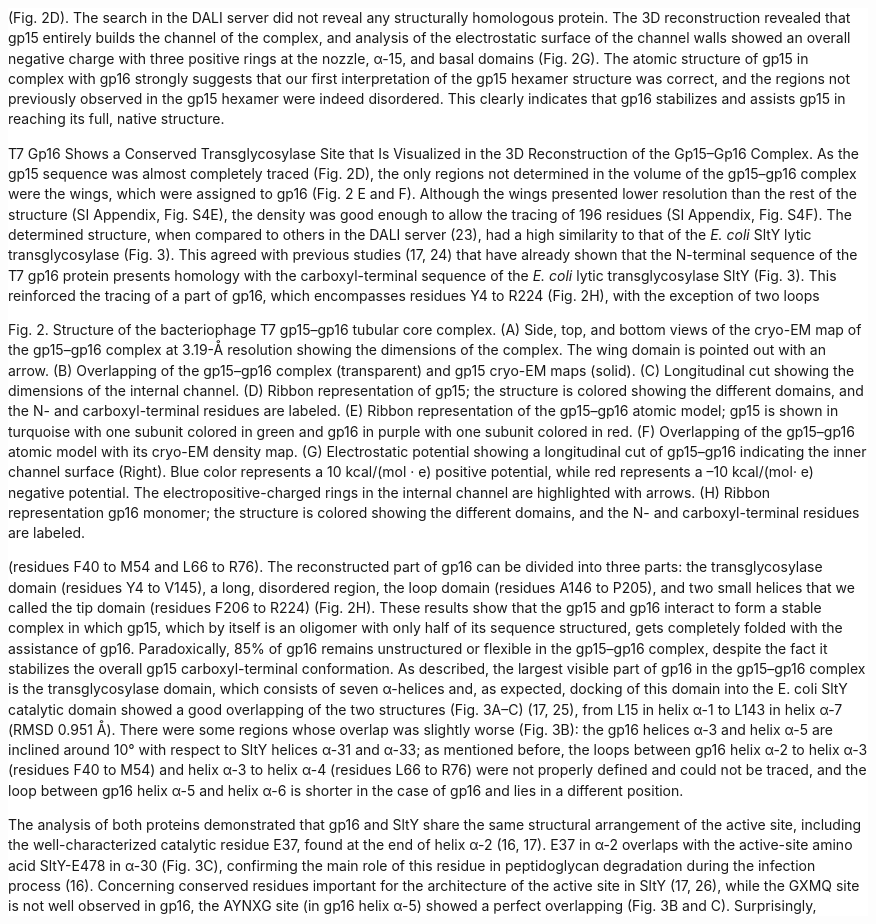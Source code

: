 (Fig. 2D). The search in the DALI server did not reveal any structurally homologous protein. The 3D reconstruction revealed that gp15 entirely builds the channel of the complex, and analysis of the electrostatic surface of the channel walls showed an overall negative charge with three positive rings at the nozzle, α-15, and basal domains (Fig. 2G). The atomic structure of gp15 in complex with gp16 strongly suggests that our first interpretation of the gp15 hexamer structure was correct, and the regions not previously observed in the gp15 hexamer were indeed disordered. This clearly indicates that gp16 stabilizes and assists gp15 in reaching its full, native structure.

T7 Gp16 Shows a Conserved Transglycosylase Site that Is Visualized in the 3D Reconstruction of the Gp15–Gp16 Complex. As the gp15 sequence was almost completely traced (Fig. 2D), the only regions not determined in the volume of the gp15–gp16 complex were the wings, which were assigned to gp16 (Fig. 2 E and F). Although the wings presented lower resolution than the rest of the structure (SI Appendix, Fig. S4E), the density was good enough to allow the tracing of 196 residues (SI Appendix, Fig. S4F). The determined structure, when compared to others in the DALI server (23), had a high similarity to that of the *E. coli* SltY lytic transglycosylase (Fig. 3). This agreed with previous studies (17, 24) that have already shown that the N-terminal sequence of the T7 gp16 protein presents homology with the carboxyl-terminal sequence of the *E. coli* lytic transglycosylase SltY (Fig. 3). This reinforced the tracing of a part of gp16, which encompasses residues Y4 to R224 (Fig. 2H), with the exception of two loops

Fig. 2. Structure of the bacteriophage T7 gp15–gp16 tubular core complex. (A) Side, top, and bottom views of the cryo-EM map of the gp15–gp16 complex at 3.19-Å resolution showing the dimensions of the complex. The wing domain is pointed out with an arrow. (B) Overlapping of the gp15–gp16 complex (transparent) and gp15 cryo-EM maps (solid). (C) Longitudinal cut showing the dimensions of the internal channel. (D) Ribbon representation of gp15; the structure is colored showing the different domains, and the N- and carboxyl-terminal residues are labeled. (E) Ribbon representation of the gp15–gp16 atomic model; gp15 is shown in turquoise with one subunit colored in green and gp16 in purple with one subunit colored in red. (F) Overlapping of the gp15–gp16 atomic model with its cryo-EM density map. (G) Electrostatic potential showing a longitudinal cut of gp15–gp16 indicating the inner channel surface (Right). Blue color represents a 10 kcal/(mol · e) positive potential, while red represents a –10 kcal/(mol· e) negative potential. The electropositive-charged rings in the internal channel are highlighted with arrows. (H) Ribbon representation gp16 monomer; the structure is colored showing the different domains, and the N- and carboxyl-terminal residues are labeled.

(residues F40 to M54 and L66 to R76). The reconstructed part of gp16 can be divided into three parts: the transglycosylase domain (residues Y4 to V145), a long, disordered region, the loop domain (residues A146 to P205), and two small helices that we called the tip domain (residues F206 to R224) (Fig. 2H). These results show that the gp15 and gp16 interact to form a stable complex in which gp15, which by itself is an oligomer with only half of its sequence structured, gets completely folded with the assistance of gp16. Paradoxically, 85% of gp16 remains unstructured or flexible in the gp15–gp16 complex, despite the fact it stabilizes the overall gp15 carboxyl-terminal conformation. As described, the largest visible part of gp16 in the gp15–gp16 complex is the transglycosylase domain, which consists of seven α-helices and, as expected, docking of this domain into the E. coli SltY catalytic domain showed a good overlapping of the two structures (Fig. 3A–C) (17, 25), from L15 in helix α-1 to L143 in helix α-7 (RMSD 0.951 Å). There were some regions whose overlap was slightly worse (Fig. 3B): the gp16 helices α-3 and helix α-5 are inclined around 10° with respect to SltY helices α-31 and α-33; as mentioned before, the loops between gp16 helix α-2 to helix α-3 (residues F40 to M54) and helix α-3 to helix α-4 (residues L66 to R76) were not properly defined and could not be traced, and the loop between gp16 helix α-5 and helix α-6 is shorter in the case of gp16 and lies in a different position.

The analysis of both proteins demonstrated that gp16 and SltY share the same structural arrangement of the active site, including the well-characterized catalytic residue E37, found at the end of helix α-2 (16, 17). E37 in α-2 overlaps with the active-site amino acid SltY-E478 in α-30 (Fig. 3C), confirming the main role of this residue in peptidoglycan degradation during the infection process (16). Concerning conserved residues important for the architecture of the active site in SltY (17, 26), while the GXMQ site is not well observed in gp16, the AYNXG site (in gp16 helix α-5) showed a perfect overlapping (Fig. 3B and C). Surprisingly,
